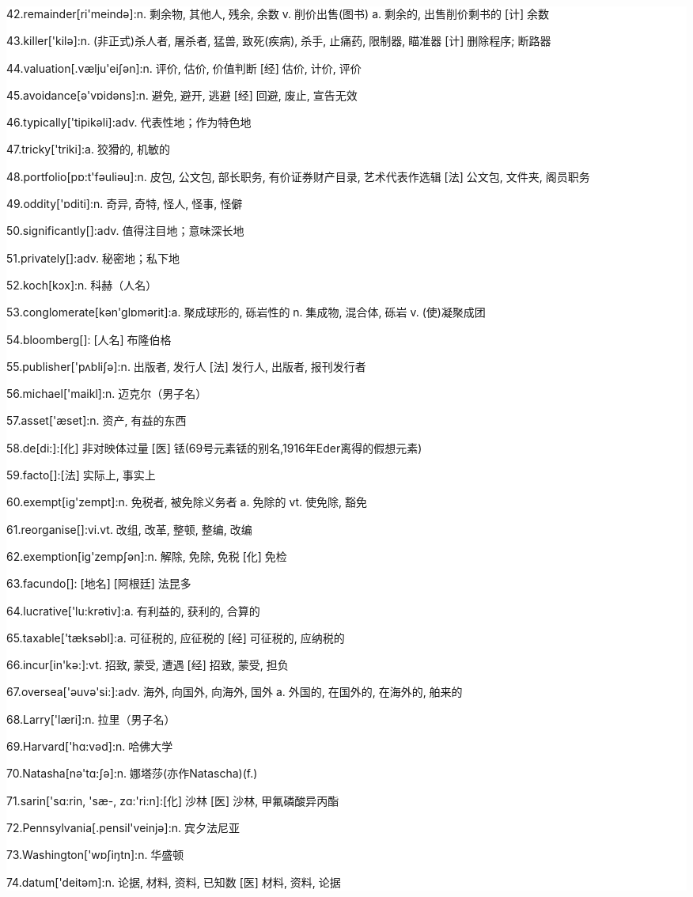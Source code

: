 42.remainder[ri'meindә]:n. 剩余物, 其他人, 残余, 余数 v. 削价出售(图书) a. 剩余的, 出售削价剩书的 [计] 余数 

43.killer['kilә]:n. (非正式)杀人者, 屠杀者, 猛兽, 致死(疾病), 杀手, 止痛药, 限制器, 瞄准器 [计] 删除程序; 断路器 

44.valuation[.vælju'eiʃәn]:n. 评价, 估价, 价值判断 [经] 估价, 计价, 评价 

45.avoidance[ә'vɒidәns]:n. 避免, 避开, 逃避 [经] 回避, 废止, 宣告无效 

46.typically['tipikәli]:adv. 代表性地；作为特色地 

47.tricky['triki]:a. 狡猾的, 机敏的 

48.portfolio[pɒ:t'fәuliәu]:n. 皮包, 公文包, 部长职务, 有价证券财产目录, 艺术代表作选辑 [法] 公文包, 文件夹, 阁员职务 

49.oddity['ɒditi]:n. 奇异, 奇特, 怪人, 怪事, 怪僻 

50.significantly[]:adv. 值得注目地；意味深长地 

51.privately[]:adv. 秘密地；私下地 

52.koch[kɔx]:n. 科赫（人名） 

53.conglomerate[kәn'glɒmәrit]:a. 聚成球形的, 砾岩性的 n. 集成物, 混合体, 砾岩 v. (使)凝聚成团 

54.bloomberg[]: [人名] 布隆伯格 

55.publisher['pʌbliʃә]:n. 出版者, 发行人 [法] 发行人, 出版者, 报刊发行者 

56.michael['maikl]:n. 迈克尔（男子名） 

57.asset['æset]:n. 资产, 有益的东西 

58.de[di:]:[化] 非对映体过量 [医] 铥(69号元素铥的别名,1916年Eder离得的假想元素) 

59.facto[]:[法] 实际上, 事实上 

60.exempt[ig'zempt]:n. 免税者, 被免除义务者 a. 免除的 vt. 使免除, 豁免 

61.reorganise[]:vi.vt. 改组, 改革, 整顿, 整编, 改编 

62.exemption[ig'zempʃәn]:n. 解除, 免除, 免税 [化] 免检 

63.facundo[]: [地名] [阿根廷] 法昆多 

64.lucrative['lu:krәtiv]:a. 有利益的, 获利的, 合算的 

65.taxable['tæksәbl]:a. 可征税的, 应征税的 [经] 可征税的, 应纳税的 

66.incur[in'kә:]:vt. 招致, 蒙受, 遭遇 [经] 招致, 蒙受, 担负 

67.oversea['әuvә'si:]:adv. 海外, 向国外, 向海外, 国外 a. 外国的, 在国外的, 在海外的, 舶来的 

68.Larry['læri]:n. 拉里（男子名） 

69.Harvard['hɑ:vәd]:n. 哈佛大学 

70.Natasha[nә'tɑ:ʃә]:n. 娜塔莎(亦作Natascha)(f.) 

71.sarin['sɑ:rin, 'sæ-, zɑ:'ri:n]:[化] 沙林 [医] 沙林, 甲氟磷酸异丙酯 

72.Pennsylvania[.pensil'veinjә]:n. 宾夕法尼亚 

73.Washington['wɒʃiŋtn]:n. 华盛顿 

74.datum['deitәm]:n. 论据, 材料, 资料, 已知数 [医] 材料, 资料, 论据 
